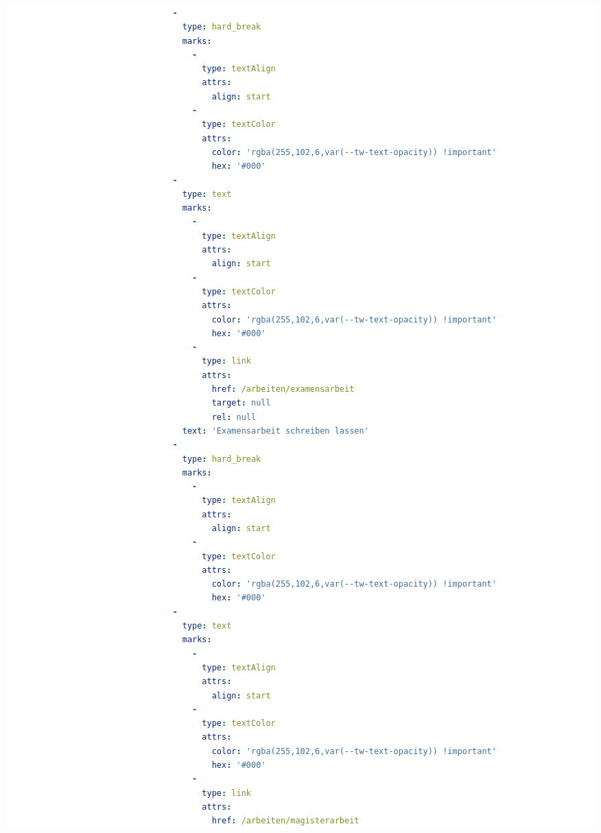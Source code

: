 ```yaml
                                  -
                                    type: hard_break
                                    marks:
                                      -
                                        type: textAlign
                                        attrs:
                                          align: start
                                      -
                                        type: textColor
                                        attrs:
                                          color: 'rgba(255,102,6,var(--tw-text-opacity)) !important'
                                          hex: '#000'
                                  -
                                    type: text
                                    marks:
                                      -
                                        type: textAlign
                                        attrs:
                                          align: start
                                      -
                                        type: textColor
                                        attrs:
                                          color: 'rgba(255,102,6,var(--tw-text-opacity)) !important'
                                          hex: '#000'
                                      -
                                        type: link
                                        attrs:
                                          href: /arbeiten/examensarbeit
                                          target: null
                                          rel: null
                                    text: 'Examensarbeit schreiben lassen'
                                  -
                                    type: hard_break
                                    marks:
                                      -
                                        type: textAlign
                                        attrs:
                                          align: start
                                      -
                                        type: textColor
                                        attrs:
                                          color: 'rgba(255,102,6,var(--tw-text-opacity)) !important'
                                          hex: '#000'
                                  -
                                    type: text
                                    marks:
                                      -
                                        type: textAlign
                                        attrs:
                                          align: start
                                      -
                                        type: textColor
                                        attrs:
                                          color: 'rgba(255,102,6,var(--tw-text-opacity)) !important'
                                          hex: '#000'
                                      -
                                        type: link
                                        attrs:
                                          href: /arbeiten/magisterarbeit
```